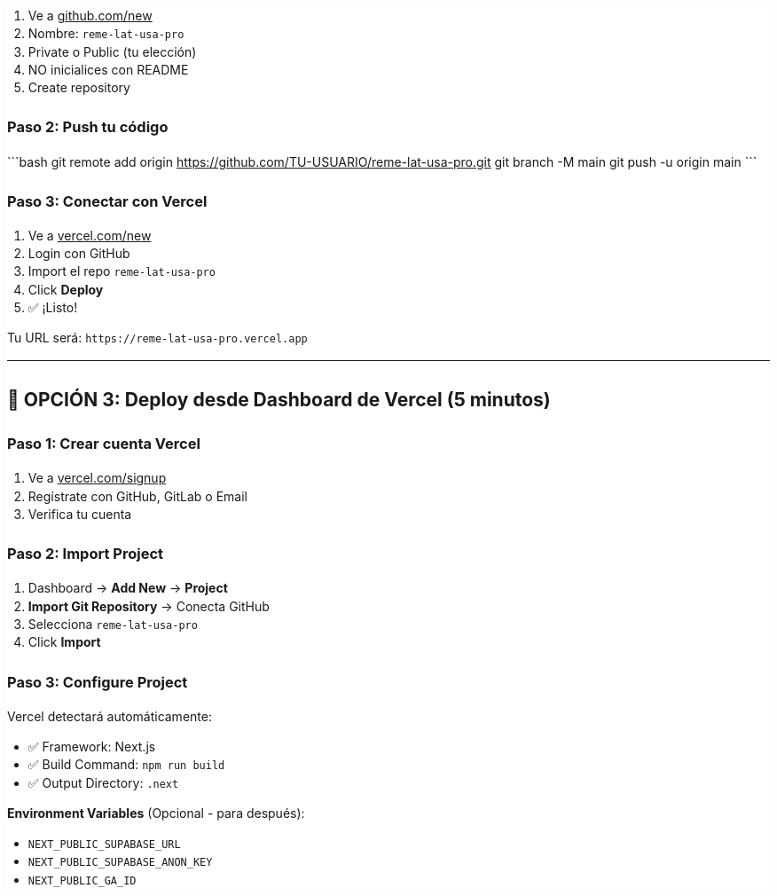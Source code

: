 1. Ve a [github.com/new](https://github.com/new)
2. Nombre: `reme-lat-usa-pro`
3. Private o Public (tu elección)
4. NO inicialices con README
5. Create repository

### Paso 2: Push tu código

\`\`\`bash
git remote add origin https://github.com/TU-USUARIO/reme-lat-usa-pro.git
git branch -M main
git push -u origin main
\`\`\`

### Paso 3: Conectar con Vercel

1. Ve a [vercel.com/new](https://vercel.com/new)
2. Login con GitHub
3. Import el repo `reme-lat-usa-pro`
4. Click **Deploy**
5. ✅ ¡Listo!

Tu URL será: `https://reme-lat-usa-pro.vercel.app`

---

## 🎯 OPCIÓN 3: Deploy desde Dashboard de Vercel (5 minutos)

### Paso 1: Crear cuenta Vercel

1. Ve a [vercel.com/signup](https://vercel.com/signup)
2. Regístrate con GitHub, GitLab o Email
3. Verifica tu cuenta

### Paso 2: Import Project

1. Dashboard → **Add New** → **Project**
2. **Import Git Repository** → Conecta GitHub
3. Selecciona `reme-lat-usa-pro`
4. Click **Import**

### Paso 3: Configure Project

Vercel detectará automáticamente:
- ✅ Framework: Next.js
- ✅ Build Command: `npm run build`
- ✅ Output Directory: `.next`

**Environment Variables** (Opcional - para después):
- `NEXT_PUBLIC_SUPABASE_URL`
- `NEXT_PUBLIC_SUPABASE_ANON_KEY`
- `NEXT_PUBLIC_GA_ID`
